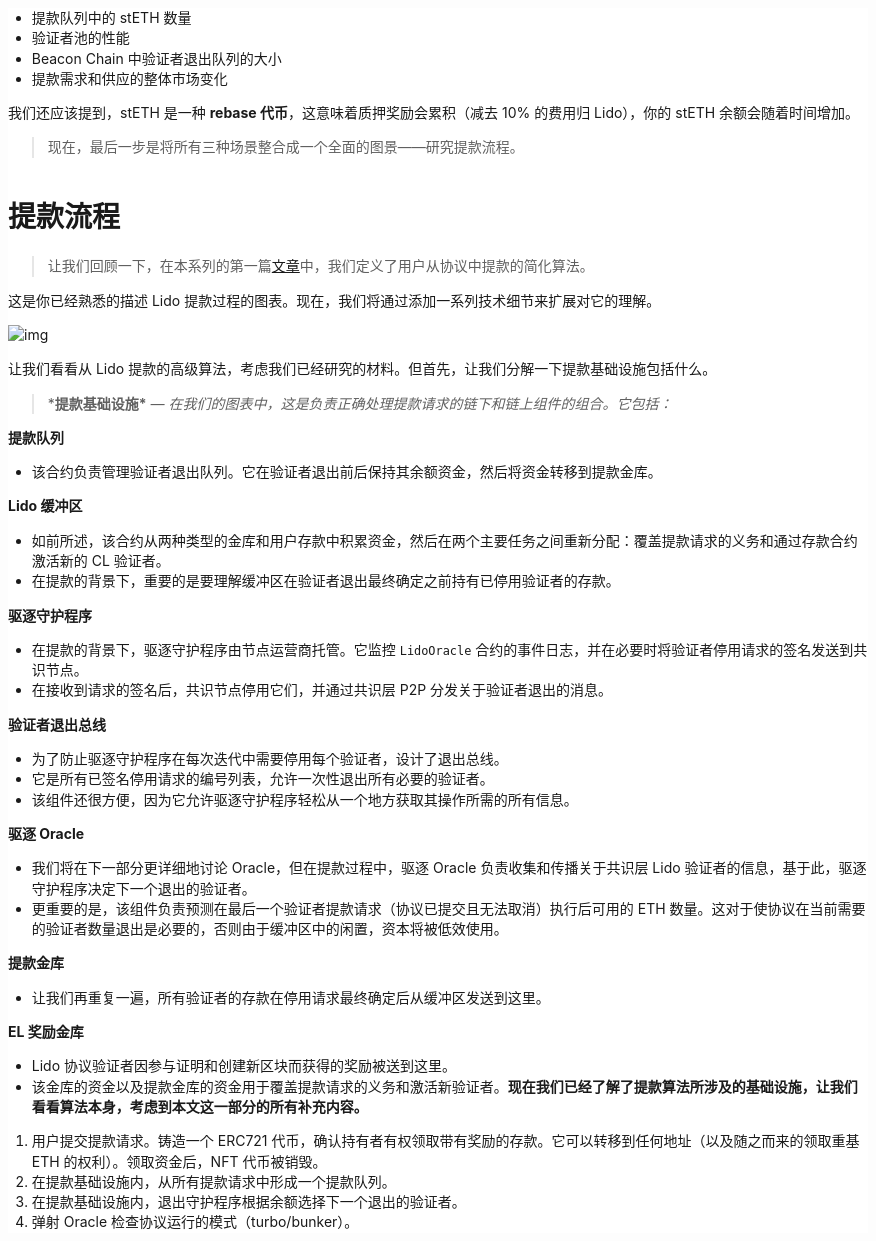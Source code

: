 - 提款队列中的 stETH 数量
- 验证者池的性能
- Beacon Chain 中验证者退出队列的大小
- 提款需求和供应的整体市场变化

我们还应该提到，stETH 是一种 **rebase 代币**，这意味着质押奖励会累积（减去 10% 的费用归 Lido），你的 stETH 余额会随着时间增加。

> 现在，最后一步是将所有三种场景整合成一个全面的图景——研究提款流程。

# 提款流程

> 让我们回顾一下，在本系列的第一篇[文章](https://oxor.io/blog/2024-02-01-lido-decoded-a-deep-dive-into-ethereums-liquid-staking-solution/)中，我们定义了用户从协议中提款的简化算法。

这是你已经熟悉的描述 Lido 提款过程的图表。现在，我们将通过添加一系列技术细节来扩展对它的理解。

![img](https://img.learnblockchain.cn/attachments/migrate/1719324322404)

让我们看看从 Lido 提款的高级算法，考虑我们已经研究的材料。但首先，让我们分解一下提款基础设施包括什么。

> ***提款基础设施\*** *— 在我们的图表中，这是负责正确处理提款请求的链下和链上组件的组合。它包括：*

**提款队列**

- 该合约负责管理验证者退出队列。它在验证者退出前后保持其余额资金，然后将资金转移到提款金库。

**Lido 缓冲区**

- 如前所述，该合约从两种类型的金库和用户存款中积累资金，然后在两个主要任务之间重新分配：覆盖提款请求的义务和通过存款合约激活新的 CL 验证者。
- 在提款的背景下，重要的是要理解缓冲区在验证者退出最终确定之前持有已停用验证者的存款。

**驱逐守护程序**

- 在提款的背景下，驱逐守护程序由节点运营商托管。它监控 `LidoOracle` 合约的事件日志，并在必要时将验证者停用请求的签名发送到共识节点。
- 在接收到请求的签名后，共识节点停用它们，并通过共识层 P2P 分发关于验证者退出的消息。

**验证者退出总线**

- 为了防止驱逐守护程序在每次迭代中需要停用每个验证者，设计了退出总线。
- 它是所有已签名停用请求的编号列表，允许一次性退出所有必要的验证者。
- 该组件还很方便，因为它允许驱逐守护程序轻松从一个地方获取其操作所需的所有信息。

**驱逐 Oracle**

- 我们将在下一部分更详细地讨论 Oracle，但在提款过程中，驱逐 Oracle 负责收集和传播关于共识层 Lido 验证者的信息，基于此，驱逐守护程序决定下一个退出的验证者。
- 更重要的是，该组件负责预测在最后一个验证者提款请求（协议已提交且无法取消）执行后可用的 ETH 数量。这对于使协议在当前需要的验证者数量退出是必要的，否则由于缓冲区中的闲置，资本将被低效使用。

**提款金库**

- 让我们再重复一遍，所有验证者的存款在停用请求最终确定后从缓冲区发送到这里。

**EL 奖励金库**

- Lido 协议验证者因参与证明和创建新区块而获得的奖励被送到这里。
- 该金库的资金以及提款金库的资金用于覆盖提款请求的义务和激活新验证者。**现在我们已经了解了提款算法所涉及的基础设施，让我们看看算法本身，考虑到本文这一部分的所有补充内容。**

1. 用户提交提款请求。铸造一个 ERC721 代币，确认持有者有权领取带有奖励的存款。它可以转移到任何地址（以及随之而来的领取重基 ETH 的权利）。领取资金后，NFT 代币被销毁。
2. 在提款基础设施内，从所有提款请求中形成一个提款队列。
3. 在提款基础设施内，退出守护程序根据余额选择下一个退出的验证者。
4. 弹射 Oracle 检查协议运行的模式（turbo/bunker）。
